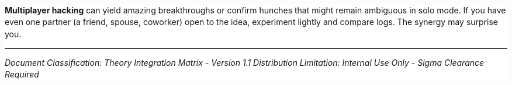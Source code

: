 **Multiplayer hacking** can yield amazing breakthroughs or confirm hunches that might remain ambiguous in solo mode. If you have even one partner (a friend, spouse, coworker) open to the idea, experiment lightly and compare logs. The synergy may surprise you.

---

*Document Classification: Theory Integration Matrix - Version 1.1*
*Distribution Limitation: Internal Use Only - Sigma Clearance Required*
